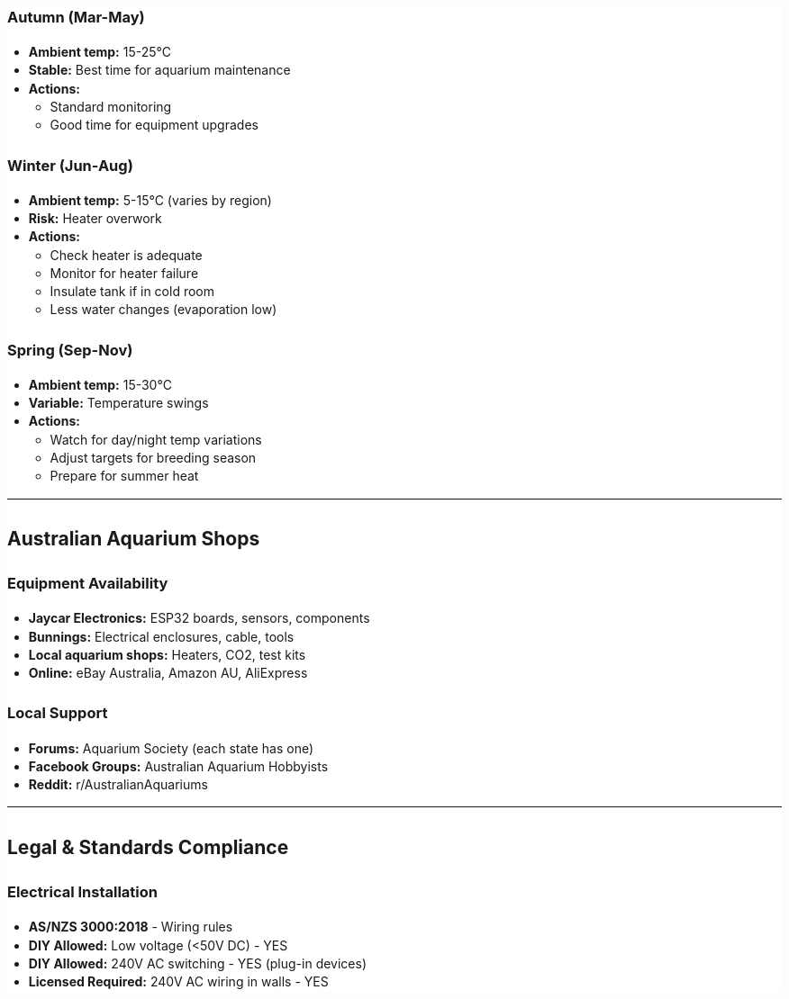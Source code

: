 ### Autumn (Mar-May)
- **Ambient temp:** 15-25°C
- **Stable:** Best time for aquarium maintenance
- **Actions:**
  - Standard monitoring
  - Good time for equipment upgrades

### Winter (Jun-Aug)
- **Ambient temp:** 5-15°C (varies by region)
- **Risk:** Heater overwork
- **Actions:**
  - Check heater is adequate
  - Monitor for heater failure
  - Insulate tank if in cold room
  - Less water changes (evaporation low)

### Spring (Sep-Nov)
- **Ambient temp:** 15-30°C
- **Variable:** Temperature swings
- **Actions:**
  - Watch for day/night temp variations
  - Adjust targets for breeding season
  - Prepare for summer heat

---

## Australian Aquarium Shops

### Equipment Availability
- **Jaycar Electronics:** ESP32 boards, sensors, components
- **Bunnings:** Electrical enclosures, cable, tools
- **Local aquarium shops:** Heaters, CO2, test kits
- **Online:** eBay Australia, Amazon AU, AliExpress

### Local Support
- **Forums:** Aquarium Society (each state has one)
- **Facebook Groups:** Australian Aquarium Hobbyists
- **Reddit:** r/AustralianAquariums

---

## Legal & Standards Compliance

### Electrical Installation
- **AS/NZS 3000:2018** - Wiring rules
- **DIY Allowed:** Low voltage (<50V DC) - YES
- **DIY Allowed:** 240V AC switching - YES (plug-in devices)
- **Licensed Required:** 240V AC wiring in walls - YES
